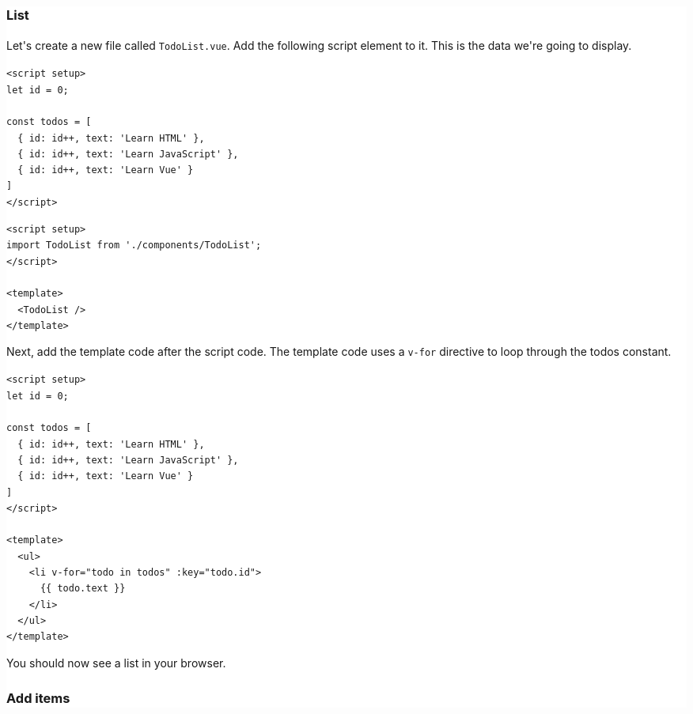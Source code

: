 ### List

Let's create a new file called `TodoList.vue`. Add the following script element to it. This is the data we're going to display.

```vue title="TodoList.vue"
<script setup>
let id = 0;

const todos = [
  { id: id++, text: 'Learn HTML' },
  { id: id++, text: 'Learn JavaScript' },
  { id: id++, text: 'Learn Vue' }
]
</script>
```

```vue title="App.vue" {2, 6}
<script setup>
import TodoList from './components/TodoList';
</script>

<template>
  <TodoList />
</template>
```

Next, add the template code after the script code. The template code uses a `v-for` directive to loop through the todos constant.

```vue title="TodoList.vue" {11-17} collapse={1-10}
<script setup>
let id = 0;

const todos = [
  { id: id++, text: 'Learn HTML' },
  { id: id++, text: 'Learn JavaScript' },
  { id: id++, text: 'Learn Vue' }
]
</script>

<template>
  <ul>
    <li v-for="todo in todos" :key="todo.id">
      {{ todo.text }}
    </li>
  </ul>
</template>
```

You should now see a list in your browser.

### Add items
